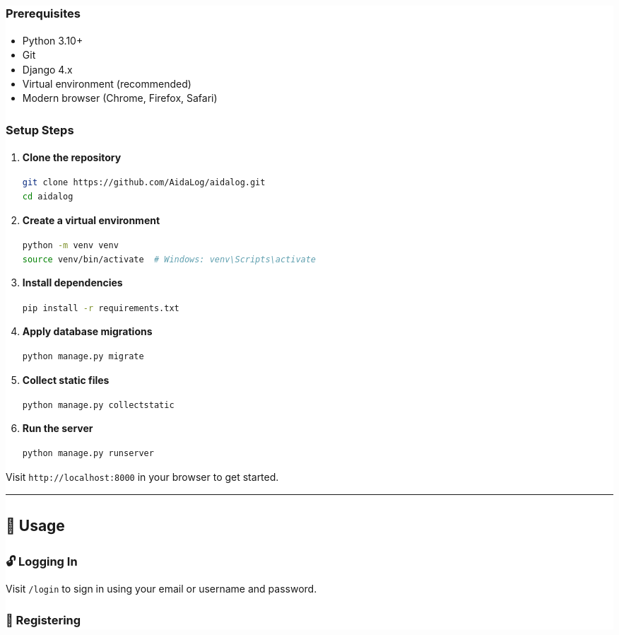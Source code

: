 ### Prerequisites

* Python 3.10+
* Git
* Django 4.x
* Virtual environment (recommended)
* Modern browser (Chrome, Firefox, Safari)

### Setup Steps

1. **Clone the repository**

   ```bash
   git clone https://github.com/AidaLog/aidalog.git
   cd aidalog
   ```

2. **Create a virtual environment**

   ```bash
   python -m venv venv
   source venv/bin/activate  # Windows: venv\Scripts\activate
   ```

3. **Install dependencies**

   ```bash
   pip install -r requirements.txt
   ```

4. **Apply database migrations**

   ```bash
   python manage.py migrate
   ```

5. **Collect static files**

   ```bash
   python manage.py collectstatic
   ```

6. **Run the server**

   ```bash
   python manage.py runserver
   ```

Visit `http://localhost:8000` in your browser to get started.

---

## 🧭 Usage

### 🔓 Logging In

Visit `/login` to sign in using your email or username and password.

### 📝 Registering
